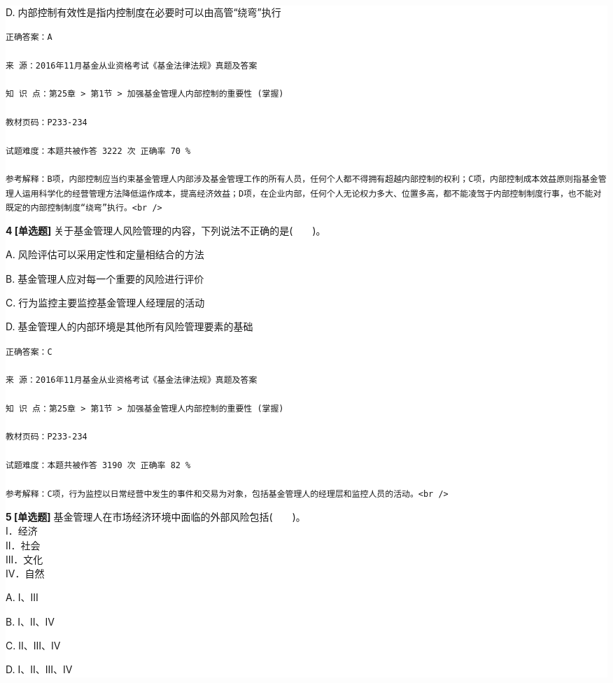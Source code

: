 D. 内部控制有效性是指内控制度在必要时可以由高管“绕弯”执行

```
正确答案：A

来 源：2016年11月基金从业资格考试《基金法律法规》真题及答案

知 识 点：第25章 > 第1节 > 加强基金管理人内部控制的重要性 (掌握)

教材页码：P233-234

试题难度：本题共被作答 3222 次 正确率 70 %

参考解释：B项，内部控制应当约束基金管理人内部涉及基金管理工作的所有人员，任何个人都不得拥有超越内部控制的权利；C项，内部控制成本效益原则指基金管理人运用科学化的经营管理方法降低运作成本，提高经济效益；D项，在企业内部，任何个人无论权力多大、位置多高，都不能凌驾于内部控制制度行事，也不能对既定的内部控制制度“绕弯”执行。<br />

```


**4 [单选题]** 关于基金管理人风险管理的内容，下列说法不正确的是(&emsp;&emsp;)。

A. 风险评估可以采用定性和定量相结合的方法

B. 基金管理人应对每一个重要的风险进行评价

C. 行为监控主要监控基金管理人经理层的活动

D. 基金管理人的内部环境是其他所有风险管理要素的基础 

```
正确答案：C

来 源：2016年11月基金从业资格考试《基金法律法规》真题及答案

知 识 点：第25章 > 第1节 > 加强基金管理人内部控制的重要性 (掌握)

教材页码：P233-234

试题难度：本题共被作答 3190 次 正确率 82 %

参考解释：C项，行为监控以日常经营中发生的事件和交易为对象，包括基金管理人的经理层和监控人员的活动。<br />

```


**5 [单选题]** 基金管理人在市场经济环境中面临的外部风险包括(&emsp;&emsp;)。<br />
Ⅰ．经济<br />
Ⅱ．社会<br />
Ⅲ．文化<br />
Ⅳ．自然

A. Ⅰ、Ⅲ

B. Ⅰ、Ⅱ、Ⅳ

C. Ⅱ、Ⅲ、Ⅳ

D. Ⅰ、Ⅱ、Ⅲ、Ⅳ

